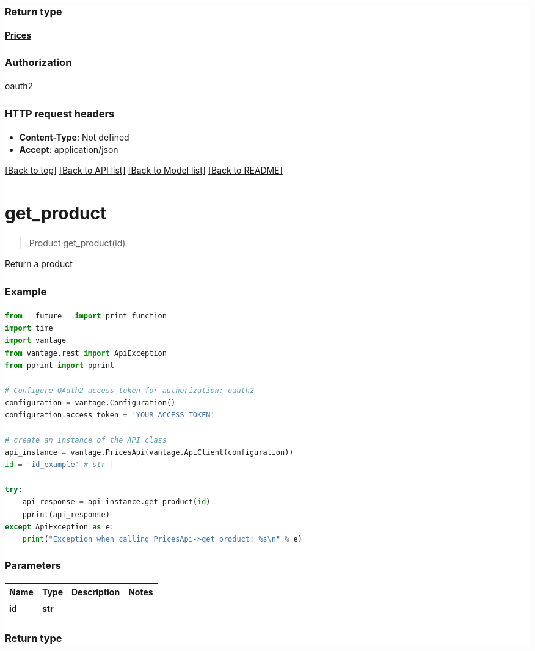 ### Return type

[**Prices**](Prices.md)

### Authorization

[oauth2](../README.md#oauth2)

### HTTP request headers

 - **Content-Type**: Not defined
 - **Accept**: application/json

[[Back to top]](#) [[Back to API list]](../README.md#documentation-for-api-endpoints) [[Back to Model list]](../README.md#documentation-for-models) [[Back to README]](../README.md)

# **get_product**
> Product get_product(id)



Return a product

### Example
```python
from __future__ import print_function
import time
import vantage
from vantage.rest import ApiException
from pprint import pprint

# Configure OAuth2 access token for authorization: oauth2
configuration = vantage.Configuration()
configuration.access_token = 'YOUR_ACCESS_TOKEN'

# create an instance of the API class
api_instance = vantage.PricesApi(vantage.ApiClient(configuration))
id = 'id_example' # str | 

try:
    api_response = api_instance.get_product(id)
    pprint(api_response)
except ApiException as e:
    print("Exception when calling PricesApi->get_product: %s\n" % e)
```

### Parameters

Name | Type | Description  | Notes
------------- | ------------- | ------------- | -------------
 **id** | **str**|  | 

### Return type
